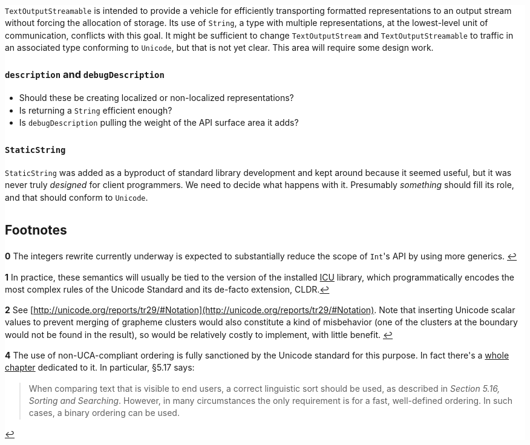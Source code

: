 `TextOutputStreamable` is intended to provide a vehicle for
efficiently transporting formatted representations to an output stream
without forcing the allocation of storage.  Its use of `String`, a
type with multiple representations, at the lowest-level unit of
communication, conflicts with this goal.  It might be sufficient to
change `TextOutputStream` and `TextOutputStreamable` to traffic in an
associated type conforming to `Unicode`, but that is not yet clear.
This area will require some design work.

### `description` and `debugDescription`

* Should these be creating localized or non-localized representations?
* Is returning a `String` efficient enough?
* Is `debugDescription` pulling the weight of the API surface area it adds?

### `StaticString`

`StaticString` was added as a byproduct of standard library development and kept
around because it seemed useful, but it was never truly *designed* for client
programmers.  We need to decide what happens with it.  Presumably *something*
should fill its role, and that should conform to `Unicode`.

## Footnotes

<b id="f0">0</b> The integers rewrite currently underway is expected to
    substantially reduce the scope of `Int`'s API by using more
    generics. [↩](#a0)

<b id="f1">1</b> In practice, these semantics will usually be tied to the
version of the installed [ICU](http://icu-project.org) library, which
programmatically encodes the most complex rules of the Unicode Standard and its
de-facto extension, CLDR.[↩](#a1)

<b id="f2">2</b>
See
[http://unicode.org/reports/tr29/#Notation](http://unicode.org/reports/tr29/#Notation). Note
that inserting Unicode scalar values to prevent merging of grapheme clusters would
also constitute a kind of misbehavior (one of the clusters at the boundary would
not be found in the result), so would be relatively costly to implement, with
little benefit. [↩](#a2)

<b id="f4">4</b> The use of non-UCA-compliant ordering is fully sanctioned by
  the Unicode standard for this purpose.  In fact there's
  a [whole chapter](http://www.unicode.org/versions/Unicode9.0.0/ch05.pdf)
  dedicated to it.  In particular, §5.17 says:

  > When comparing text that is visible to end users, a correct linguistic sort
  > should be used, as described in _Section 5.16, Sorting and
  > Searching_. However, in many circumstances the only requirement is for a
  > fast, well-defined ordering. In such cases, a binary ordering can be used.

  [↩](#a4)

